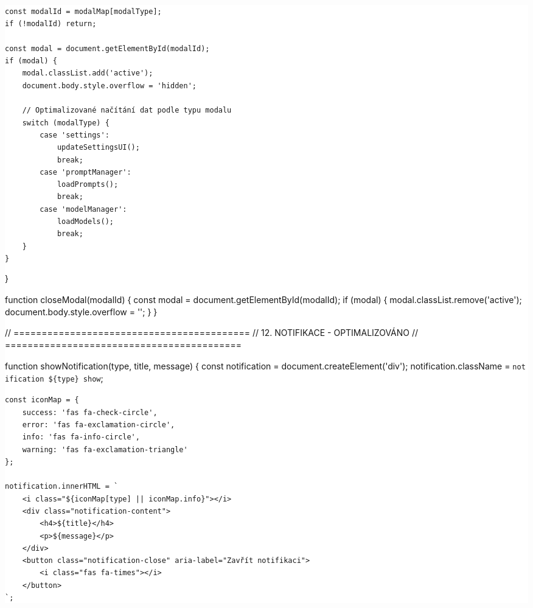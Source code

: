     const modalId = modalMap[modalType];
    if (!modalId) return;
    
    const modal = document.getElementById(modalId);
    if (modal) {
        modal.classList.add('active');
        document.body.style.overflow = 'hidden';
        
        // Optimalizované načítání dat podle typu modalu
        switch (modalType) {
            case 'settings':
                updateSettingsUI();
                break;
            case 'promptManager':
                loadPrompts();
                break;
            case 'modelManager':
                loadModels();
                break;
        }
    }
}

function closeModal(modalId) {
    const modal = document.getElementById(modalId);
    if (modal) {
        modal.classList.remove('active');
        document.body.style.overflow = '';
    }
}

// ==========================================
// 12. NOTIFIKACE - OPTIMALIZOVÁNO
// ==========================================

function showNotification(type, title, message) {
    const notification = document.createElement('div');
    notification.className = `notification ${type} show`;
    
    const iconMap = {
        success: 'fas fa-check-circle',
        error: 'fas fa-exclamation-circle',
        info: 'fas fa-info-circle',
        warning: 'fas fa-exclamation-triangle'
    };
    
    notification.innerHTML = `
        <i class="${iconMap[type] || iconMap.info}"></i>
        <div class="notification-content">
            <h4>${title}</h4>
            <p>${message}</p>
        </div>
        <button class="notification-close" aria-label="Zavřít notifikaci">
            <i class="fas fa-times"></i>
        </button>
    `;
    